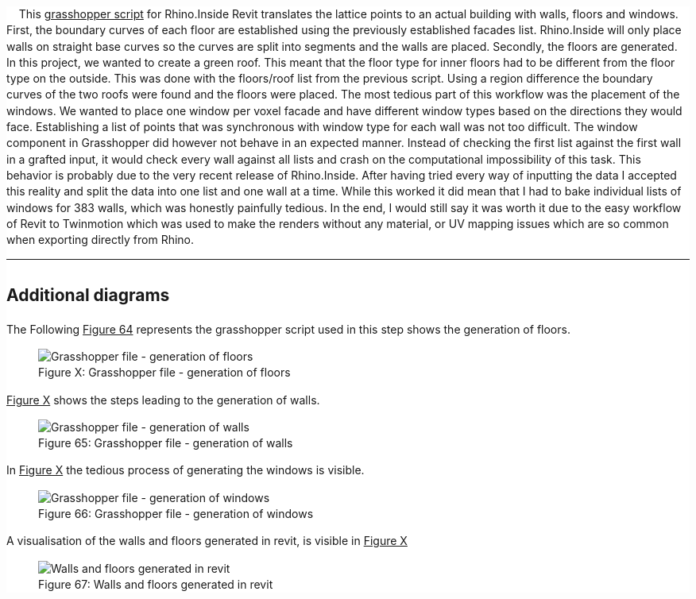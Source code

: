 &nbsp;&nbsp;&nbsp;&nbsp;This [grasshopper script](notebooks/11_revit_pipeline.gh) for Rhino.Inside Revit translates the lattice points to an actual building with walls, floors and windows.
First, the boundary curves of each floor are established using the previously established facades list. Rhino.Inside will only place walls on straight base curves so the curves are split into segments and the walls are placed.
Secondly, the floors are generated. In this project, we wanted to create a green roof. This meant that the floor type for inner floors had to be different from the floor type on the outside. This was done with the floors/roof list from the previous script. Using a region difference the boundary curves of the two roofs were found and the floors were placed.
The most tedious part of this workflow was the placement of the windows. We wanted to place one window per voxel facade and have different window types based on the directions they would face. Establishing a list of points that was synchronous with window type for each wall was not too difficult. The window component in Grasshopper did however not behave in an expected manner. Instead of checking the first list against the first wall in a grafted input, it would check every wall against all lists and crash on the computational impossibility of this task. This behavior is probably due to the very recent release of Rhino.Inside. After having tried every way of inputting the data I accepted this reality and split the data into one list and one wall at a time. While this worked it did mean that I had to bake individual lists of windows for 383 walls, which was honestly painfully tedious.
In the end, I would still say it was worth it due to the easy workflow of Revit to Twinmotion which was used to make the renders without any material, or UV mapping issues which are so common when exporting directly from Rhino.

----------------
## Additional diagrams
The Following [Figure 64](img/overige/revit_1.jpg) represents the grasshopper script used in this step shows the generation of floors.
<figure>
  <img src="../img/overige/revit_1.jpg" alt="Grasshopper file - generation of floors" style="width:80%; height:80%;">
  <figcaption>Figure X: Grasshopper file - generation of floors</figcaption>
</figure>

[Figure X](img/overige/revit_2.jpg) shows the steps leading to the generation of walls.
<figure>
  <img src="../img/overige/revit_2.jpg" alt="Grasshopper file - generation of walls" style="width:80%; height:80%;">
  <figcaption>Figure 65: Grasshopper file - generation of walls</figcaption>
</figure>

In [Figure X](img/overige/revit_3.jpg) the tedious process of generating the windows is visible.
<figure>
  <img src="../img/overige/revit_3.jpg" alt="Grasshopper file - generation of windows" style="width:80%; height:80%;">
  <figcaption>Figure 66: Grasshopper file - generation of windows</figcaption>
</figure>

A visualisation of the walls and floors generated in revit, is visible in [Figure X](img/overige/revit_4.jpg)
<figure>
  <img src="../img/overige/revit_4.jpg" alt="Walls and floors generated in revit" style="width:80%; height:80%;">
  <figcaption>Figure 67: Walls and floors generated in revit</figcaption>
</figure>
